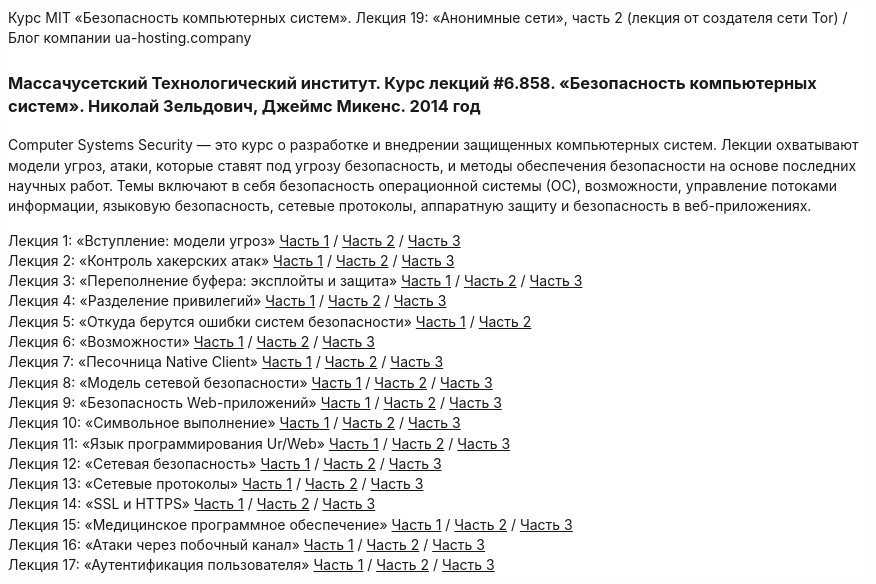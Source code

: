 Курс MIT «Безопасность компьютерных систем». Лекция 19: «Анонимные сети», часть 2 (лекция от создателя сети Tor) / Блог компании ua-hosting.company

### Массачусетский Технологический институт. Курс лекций #6.858. «Безопасность компьютерных систем». Николай Зельдович, Джеймс Микенс. 2014 год

Computer Systems Security — это курс о разработке и внедрении защищенных компьютерных систем. Лекции охватывают модели угроз, атаки, которые ставят под угрозу безопасность, и методы обеспечения безопасности на основе последних научных работ. Темы включают в себя безопасность операционной системы (ОС), возможности, управление потоками информации, языковую безопасность, сетевые протоколы, аппаратную защиту и безопасность в веб-приложениях.

Лекция 1: «Вступление: модели угроз» [Часть 1](https://habr.com/company/ua-hosting/blog/354874/) / [Часть 2](https://habr.com/company/ua-hosting/blog/354894/) / [Часть 3](https://habr.com/company/ua-hosting/blog/354896/)  
Лекция 2: «Контроль хакерских атак» [Часть 1](https://habr.com/company/ua-hosting/blog/414505/) / [Часть 2](https://habr.com/company/ua-hosting/blog/416047/) / [Часть 3](https://habr.com/company/ua-hosting/blog/416727/)  
Лекция 3: «Переполнение буфера: эксплойты и защита» [Часть 1](https://habr.com/company/ua-hosting/blog/416839/) / [Часть 2](https://habr.com/company/ua-hosting/blog/418093/) / [Часть 3](https://habr.com/company/ua-hosting/blog/418099/)  
Лекция 4: «Разделение привилегий» [Часть 1](https://habr.com/company/ua-hosting/blog/418195/) / [Часть 2](https://habr.com/company/ua-hosting/blog/418197/) / [Часть 3](https://habr.com/company/ua-hosting/blog/418211/)  
Лекция 5: «Откуда берутся ошибки систем безопасности» [Часть 1](https://habr.com/company/ua-hosting/blog/418213/) / [Часть 2](https://habr.com/company/ua-hosting/blog/418215/)  
Лекция 6: «Возможности» [Часть 1](https://habr.com/company/ua-hosting/blog/418217/) / [Часть 2](https://habr.com/company/ua-hosting/blog/418219/) / [Часть 3](https://habr.com/company/ua-hosting/blog/418221/)  
Лекция 7: «Песочница Native Client» [Часть 1](https://habr.com/company/ua-hosting/blog/418223/) / [Часть 2](https://habr.com/company/ua-hosting/blog/418225/) / [Часть 3](https://habr.com/company/ua-hosting/blog/418227/)  
Лекция 8: «Модель сетевой безопасности» [Часть 1](https://habr.com/company/ua-hosting/blog/418229/) / [Часть 2](https://habr.com/company/ua-hosting/blog/423155/) / [Часть 3](https://habr.com/company/ua-hosting/blog/423423/)  
Лекция 9: «Безопасность Web-приложений» [Часть 1](https://habr.com/company/ua-hosting/blog/424289/) / [Часть 2](https://habr.com/company/ua-hosting/blog/424295/) / [Часть 3](https://habr.com/company/ua-hosting/blog/424297/)  
Лекция 10: «Символьное выполнение» [Часть 1](https://habr.com/company/ua-hosting/blog/425557/) / [Часть 2](https://habr.com/company/ua-hosting/blog/425561/) / [Часть 3](https://habr.com/company/ua-hosting/blog/425559/)  
Лекция 11: «Язык программирования Ur/Web» [Часть 1](https://habr.com/company/ua-hosting/blog/425997/) / [Часть 2](https://habr.com/company/ua-hosting/blog/425999/) / [Часть 3](https://habr.com/company/ua-hosting/blog/426001/)  
Лекция 12: «Сетевая безопасность» [Часть 1](https://habr.com/company/ua-hosting/blog/426325/) / [Часть 2](https://habr.com/company/ua-hosting/blog/427087/) / [Часть 3](https://habr.com/company/ua-hosting/blog/427093/)  
Лекция 13: «Сетевые протоколы» [Часть 1](https://habr.com/company/ua-hosting/blog/427763/) / [Часть 2](https://habr.com/company/ua-hosting/blog/427771/) / [Часть 3](https://habr.com/company/ua-hosting/blog/427779/)  
Лекция 14: «SSL и HTTPS» [Часть 1](https://habr.com/company/ua-hosting/blog/427783/) / [Часть 2](https://habr.com/company/ua-hosting/blog/427785/) / [Часть 3](https://habr.com/company/ua-hosting/blog/427787/)  
Лекция 15: «Медицинское программное обеспечение» [Часть 1](https://habr.com/company/ua-hosting/blog/428652/) / [Часть 2](https://habr.com/company/ua-hosting/blog/428654/) / [Часть 3](https://habr.com/company/ua-hosting/blog/428656/)  
Лекция 16: «Атаки через побочный канал» [Часть 1](https://habr.com/company/ua-hosting/blog/429390/) / [Часть 2](https://habr.com/company/ua-hosting/blog/429392/) / [Часть 3](https://habr.com/company/ua-hosting/blog/429394/)  
Лекция 17: «Аутентификация пользователя» [Часть 1](https://habr.com/company/ua-hosting/blog/429680/) / [Часть 2](https://habr.com/company/ua-hosting/blog/429682/) / [Часть 3](https://habr.com/company/ua-hosting/blog/429686/)  
